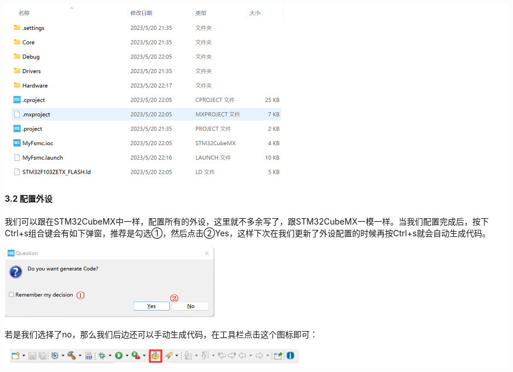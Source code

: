 <img src="./LV030-STM32CubeIDE/img/image-20230520221846123.png" alt="image-20230520221846123" style="zoom:50%;" />

#### 3.2 配置外设

我们可以跟在STM32CubeMX中一样，配置所有的外设，这里就不多余写了，跟STM32CubeMX一模一样。当我们配置完成后，按下Ctrl+s组合键会有如下弹窗，推荐是勾选①，然后点击②Yes，这样下次在我们更新了外设配置的时候再按Ctrl+s就会自动生成代码。

<img src="./LV030-STM32CubeIDE/img/image-20230520214308701.png" alt="image-20230520214308701" style="zoom:50%;" />

若是我们选择了no，那么我们后边还可以手动生成代码，在工具栏点击这个图标即可：

<img src="./LV030-STM32CubeIDE/img/image-20230520214730034.png" alt="image-20230520214730034" style="zoom:50%;" />
